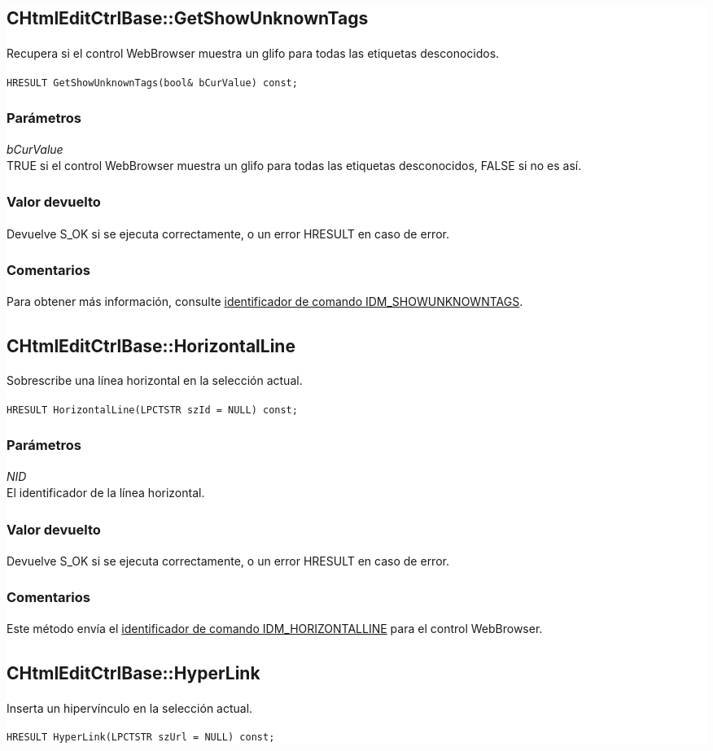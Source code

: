 ##  <a name="getshowunknowntags"></a>  CHtmlEditCtrlBase::GetShowUnknownTags

Recupera si el control WebBrowser muestra un glifo para todas las etiquetas desconocidos.

```
HRESULT GetShowUnknownTags(bool& bCurValue) const;
```

### <a name="parameters"></a>Parámetros

*bCurValue*<br/>
TRUE si el control WebBrowser muestra un glifo para todas las etiquetas desconocidos, FALSE si no es así.

### <a name="return-value"></a>Valor devuelto

Devuelve S_OK si se ejecuta correctamente, o un error HRESULT en caso de error.

### <a name="remarks"></a>Comentarios

Para obtener más información, consulte [identificador de comando IDM_SHOWUNKNOWNTAGS](https://msdn.microsoft.com/library/aa769955.aspx).

##  <a name="horizontalline"></a>  CHtmlEditCtrlBase::HorizontalLine

Sobrescribe una línea horizontal en la selección actual.

```
HRESULT HorizontalLine(LPCTSTR szId = NULL) const;
```

### <a name="parameters"></a>Parámetros

*NID*<br/>
El identificador de la línea horizontal.

### <a name="return-value"></a>Valor devuelto

Devuelve S_OK si se ejecuta correctamente, o un error HRESULT en caso de error.

### <a name="remarks"></a>Comentarios

Este método envía el [identificador de comando IDM_HORIZONTALLINE](https://msdn.microsoft.com/library/aa769968.aspx) para el control WebBrowser.

##  <a name="hyperlink"></a>  CHtmlEditCtrlBase::HyperLink

Inserta un hipervínculo en la selección actual.

```
HRESULT HyperLink(LPCTSTR szUrl = NULL) const;
```
